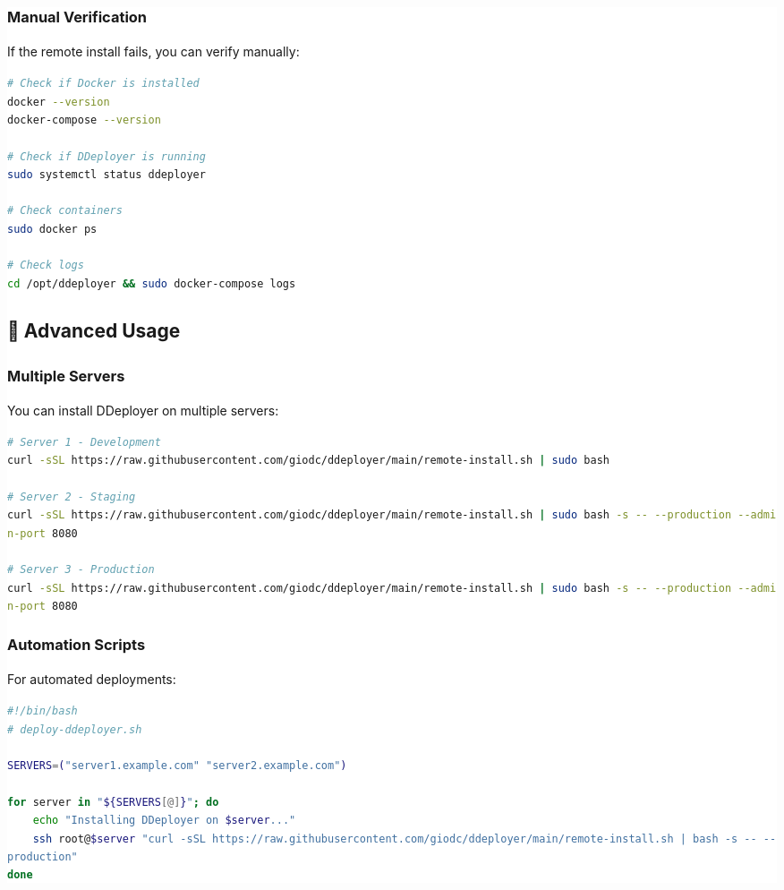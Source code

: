 ### Manual Verification

If the remote install fails, you can verify manually:

```bash
# Check if Docker is installed
docker --version
docker-compose --version

# Check if DDeployer is running
sudo systemctl status ddeployer

# Check containers
sudo docker ps

# Check logs
cd /opt/ddeployer && sudo docker-compose logs
```

## 🚀 Advanced Usage

### Multiple Servers
You can install DDeployer on multiple servers:

```bash
# Server 1 - Development
curl -sSL https://raw.githubusercontent.com/giodc/ddeployer/main/remote-install.sh | sudo bash

# Server 2 - Staging  
curl -sSL https://raw.githubusercontent.com/giodc/ddeployer/main/remote-install.sh | sudo bash -s -- --production --admin-port 8080

# Server 3 - Production
curl -sSL https://raw.githubusercontent.com/giodc/ddeployer/main/remote-install.sh | sudo bash -s -- --production --admin-port 8080
```

### Automation Scripts
For automated deployments:

```bash
#!/bin/bash
# deploy-ddeployer.sh

SERVERS=("server1.example.com" "server2.example.com")

for server in "${SERVERS[@]}"; do
    echo "Installing DDeployer on $server..."
    ssh root@$server "curl -sSL https://raw.githubusercontent.com/giodc/ddeployer/main/remote-install.sh | bash -s -- --production"
done
```
